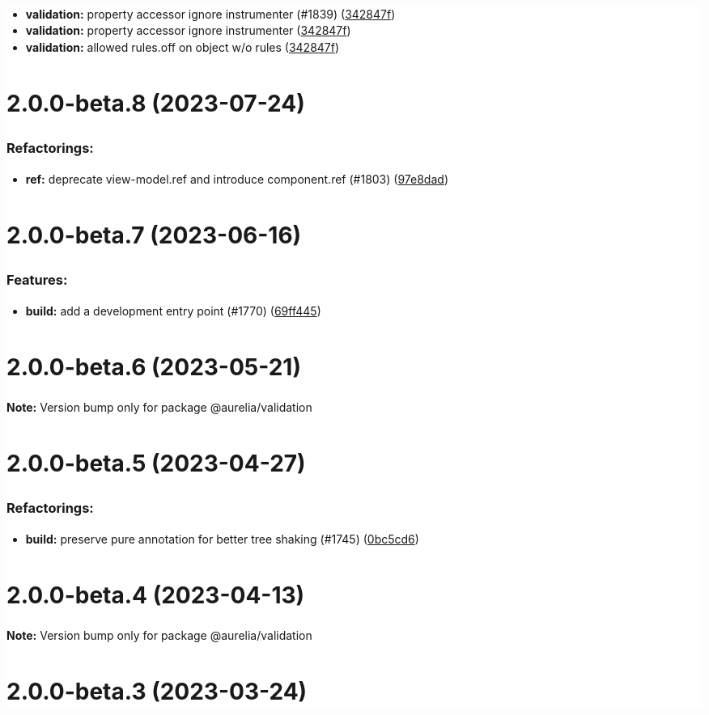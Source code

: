 - **validation:** property accessor ignore instrumenter (#1839) ([342847f](https://github.com/aurelia/aurelia/commit/342847f))
- **validation:** property accessor ignore instrumenter ([342847f](https://github.com/aurelia/aurelia/commit/342847f))
- **validation:** allowed rules.off on object w/o rules ([342847f](https://github.com/aurelia/aurelia/commit/342847f))

<a name="2.0.0-beta.8"></a>

# 2.0.0-beta.8 (2023-07-24)

### Refactorings:

- **ref:** deprecate view-model.ref and introduce component.ref (#1803) ([97e8dad](https://github.com/aurelia/aurelia/commit/97e8dad))

<a name="2.0.0-beta.7"></a>

# 2.0.0-beta.7 (2023-06-16)

### Features:

- **build:** add a development entry point (#1770) ([69ff445](https://github.com/aurelia/aurelia/commit/69ff445))

<a name="2.0.0-beta.6"></a>

# 2.0.0-beta.6 (2023-05-21)

**Note:** Version bump only for package @aurelia/validation

<a name="2.0.0-beta.5"></a>

# 2.0.0-beta.5 (2023-04-27)

### Refactorings:

- **build:** preserve pure annotation for better tree shaking (#1745) ([0bc5cd6](https://github.com/aurelia/aurelia/commit/0bc5cd6))

<a name="2.0.0-beta.4"></a>

# 2.0.0-beta.4 (2023-04-13)

**Note:** Version bump only for package @aurelia/validation

<a name="2.0.0-beta.3"></a>

# 2.0.0-beta.3 (2023-03-24)
